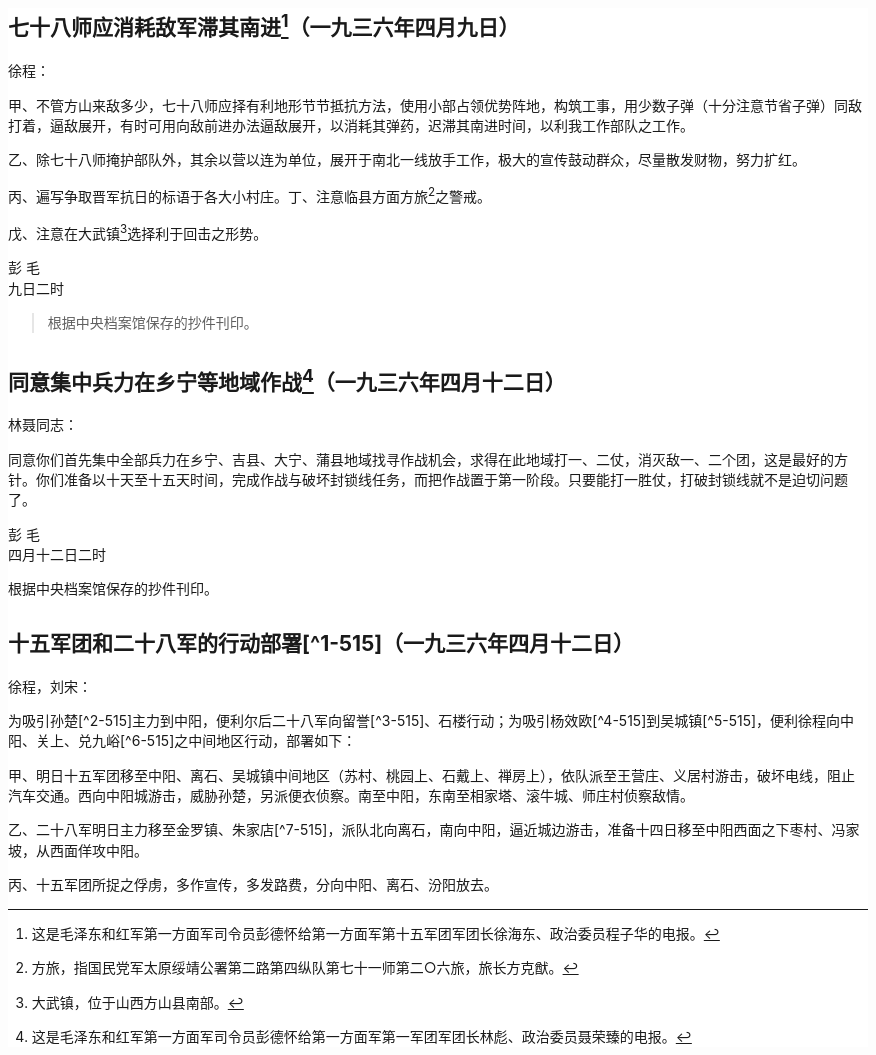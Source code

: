 [^1-510]:这是毛泽东和红军第一方面军司令员彭德怀给第一方面军第一军团军团长林彪、政治委员聂荣臻的电报。

[^2-510]:河西，指黄河以西。

[^3-510]:胡宗南，当时任国民党军西北“剿匪”总司令部第一军军长兼第一师师长。

[^4-510]:双池，镇名，位于今山西交口县东部。大麦郊，村名，位于今山西交口县东部。水头，镇名，位于今山西交口县西北。

## 七十八师应消耗敌军滞其南进[^1-512]（一九三六年四月九日）

徐程：

甲、不管方山来敌多少，七十八师应择有利地形节节抵抗方法，使用小部占领优势阵地，构筑工事，用少数子弹（十分注意节省子弹）同敌打着，逼敌展开，有时可用向敌前进办法逼敌展开，以消耗其弹药，迟滞其南进时间，以利我工作部队之工作。

乙、除七十八师掩护部队外，其余以营以连为单位，展开于南北一线放手工作，极大的宣传鼓动群众，尽量散发财物，努力扩红。

丙、遍写争取晋军抗日的标语于各大小村庄。丁、注意临县方面方旅[^2-512]之警戒。

戊、注意在大武镇[^3-512]选择利于回击之形势。

彭 毛  
九日二时

>根据中央档案馆保存的抄件刊印。

[^1-512]:这是毛泽东和红军第一方面军司令员彭德怀给第一方面军第十五军团军团长徐海东、政治委员程子华的电报。

[^2-512]:方旅，指国民党军太原绥靖公署第二路第四纵队第七十一师第二○六旅，旅长方克猷。

[^3-512]:大武镇，位于山西方山县南部。

## 同意集中兵力在乡宁等地域作战[^1-514]（一九三六年四月十二日）

林聂同志：

同意你们首先集中全部兵力在乡宁、吉县、大宁、蒲县地域找寻作战机会，求得在此地域打一、二仗，消灭敌一、二个团，这是最好的方针。你们准备以十天至十五天时间，完成作战与破坏封锁线任务，而把作战置于第一阶段。只要能打一胜仗，打破封锁线就不是迫切问题了。

彭 毛  
四月十二日二时

根据中央档案馆保存的抄件刊印。

[^1-514]:这是毛泽东和红军第一方面军司令员彭德怀给第一方面军第一军团军团长林彪、政治委员聂荣臻的电报。

## 十五军团和二十八军的行动部署[^1-515]（一九三六年四月十二日）

徐程，刘宋：

为吸引孙楚[^2-515]主力到中阳，便利尔后二十八军向留誉[^3-515]、石楼行动；为吸引杨效欧[^4-515]到吴城镇[^5-515]，便利徐程向中阳、关上、兑九峪[^6-515]之中间地区行动，部署如下：

甲、明日十五军团移至中阳、离石、吴城镇中间地区（苏村、桃园上、石戴上、禅房上），依队派至王营庄、义居村游击，破坏电线，阻止汽车交通。西向中阳城游击，威胁孙楚，另派便衣侦察。南至中阳，东南至相家塔、滚牛城、师庄村侦察敌情。

乙、二十八军明日主力移至金罗镇、朱家店[^7-515]，派队北向离石，南向中阳，逼近城边游击，准备十四日移至中阳西面之下枣村、冯家坡，从西面佯攻中阳。

丙、十五军团所捉之俘虏，多作宣传，多发路费，分向中阳、离石、汾阳放去。
